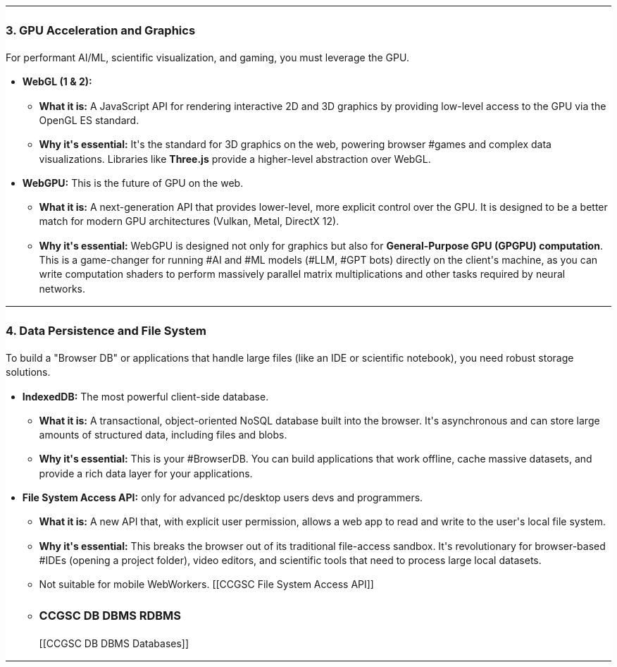 
---

### 3. GPU Acceleration and Graphics

For performant AI/ML, scientific visualization, and gaming, you must leverage the GPU.

- **WebGL (1 & 2):**
    
    - **What it is:** A JavaScript API for rendering interactive 2D and 3D graphics by providing low-level access to the GPU via the OpenGL ES standard.
        
    - **Why it's essential:** It's the standard for 3D graphics on the web, powering browser #games and complex data visualizations. Libraries like **Three.js** provide a higher-level abstraction over WebGL.
        
- **WebGPU:** This is the future of GPU on the web.
    
    - **What it is:** A next-generation API that provides lower-level, more explicit control over the GPU. It is designed to be a better match for modern GPU architectures (Vulkan, Metal, DirectX 12).
        
    - **Why it's essential:** WebGPU is designed not only for graphics but also for **General-Purpose GPU (GPGPU) computation**. This is a game-changer for running #AI and #ML models (#LLM, #GPT bots) directly on the client's machine, as you can write computation shaders to perform massively parallel matrix multiplications and other tasks required by neural networks.
        

---

### 4. Data Persistence and File System

To build a "Browser DB" or applications that handle large files (like an IDE or scientific notebook), you need robust storage solutions.

- **IndexedDB:** The most powerful client-side database.
    
    - **What it is:** A transactional, object-oriented NoSQL database built into the browser. It's asynchronous and can store large amounts of structured data, including files and blobs.
        
    - **Why it's essential:** This is your #BrowserDB. You can build applications that work offline, cache massive datasets, and provide a rich data layer for your applications.
        
- **File System Access API:** only for advanced pc/desktop users devs and programmers. 
    
    - **What it is:** A new API that, with explicit user permission, allows a web app to read and write to the user's local file system.        
    - **Why it's essential:** This breaks the browser out of its traditional file-access sandbox. It's revolutionary for browser-based #IDEs (opening a project folder), video editors, and scientific tools that need to process large local datasets.
    -  Not suitable for mobile WebWorkers. 
    [[CCGSC File System Access API]]

  - ###  CCGSC DB DBMS RDBMS
       [[CCGSC DB DBMS Databases]]




---
